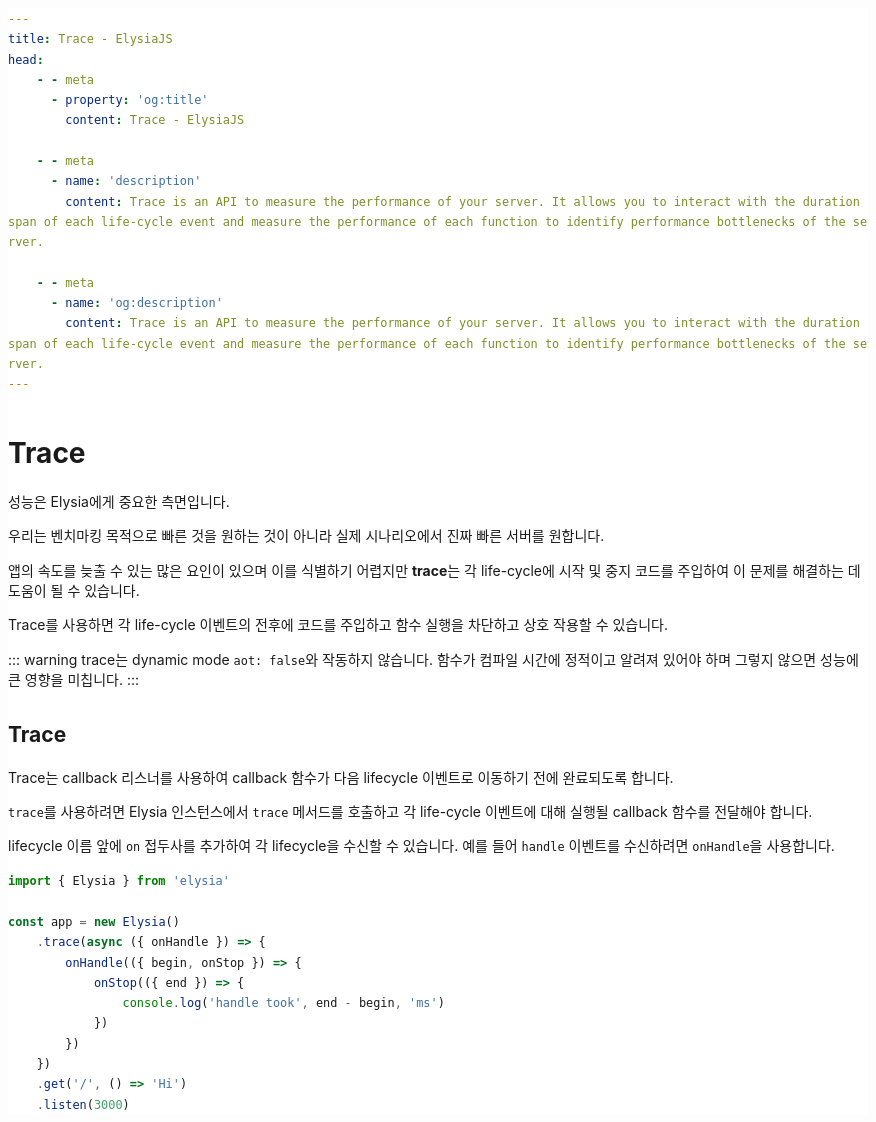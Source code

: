 ```yaml
---
title: Trace - ElysiaJS
head:
    - - meta
      - property: 'og:title'
        content: Trace - ElysiaJS

    - - meta
      - name: 'description'
        content: Trace is an API to measure the performance of your server. It allows you to interact with the duration span of each life-cycle event and measure the performance of each function to identify performance bottlenecks of the server.

    - - meta
      - name: 'og:description'
        content: Trace is an API to measure the performance of your server. It allows you to interact with the duration span of each life-cycle event and measure the performance of each function to identify performance bottlenecks of the server.
---
```


# Trace

성능은 Elysia에게 중요한 측면입니다.

우리는 벤치마킹 목적으로 빠른 것을 원하는 것이 아니라 실제 시나리오에서 진짜 빠른 서버를 원합니다.

앱의 속도를 늦출 수 있는 많은 요인이 있으며 이를 식별하기 어렵지만 **trace**는 각 life-cycle에 시작 및 중지 코드를 주입하여 이 문제를 해결하는 데 도움이 될 수 있습니다.

Trace를 사용하면 각 life-cycle 이벤트의 전후에 코드를 주입하고 함수 실행을 차단하고 상호 작용할 수 있습니다.

::: warning
trace는 dynamic mode `aot: false`와 작동하지 않습니다. 함수가 컴파일 시간에 정적이고 알려져 있어야 하며 그렇지 않으면 성능에 큰 영향을 미칩니다.
:::

## Trace
Trace는 callback 리스너를 사용하여 callback 함수가 다음 lifecycle 이벤트로 이동하기 전에 완료되도록 합니다.

`trace`를 사용하려면 Elysia 인스턴스에서 `trace` 메서드를 호출하고 각 life-cycle 이벤트에 대해 실행될 callback 함수를 전달해야 합니다.

lifecycle 이름 앞에 `on` 접두사를 추가하여 각 lifecycle을 수신할 수 있습니다. 예를 들어 `handle` 이벤트를 수신하려면 `onHandle`을 사용합니다.

```ts twoslash
import { Elysia } from 'elysia'

const app = new Elysia()
    .trace(async ({ onHandle }) => {
	    onHandle(({ begin, onStop }) => {
			onStop(({ end }) => {
        		console.log('handle took', end - begin, 'ms')
			})
	    })
    })
    .get('/', () => 'Hi')
    .listen(3000)
```
